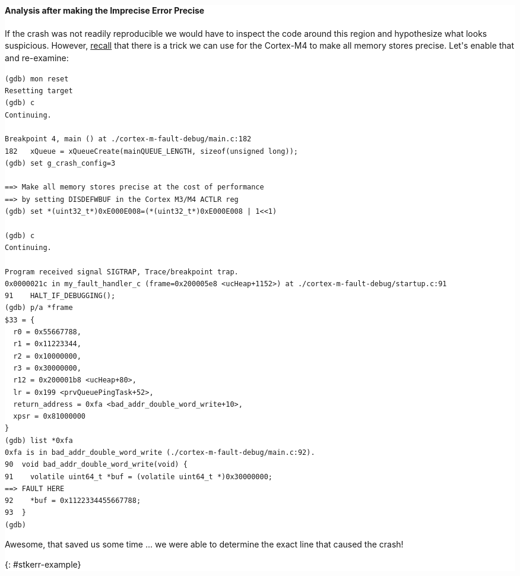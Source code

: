 #### Analysis after making the Imprecise Error Precise

If the crash was not readily reproducible we would have to inspect the code
around this region and hypothesize what looks suspicious. However,
[recall](#cortex-m3-m4-debug-trick) that there is a trick we can use for the
Cortex-M4 to make all memory stores precise. Let's enable that and re-examine:

```
(gdb) mon reset
Resetting target
(gdb) c
Continuing.

Breakpoint 4, main () at ./cortex-m-fault-debug/main.c:182
182	  xQueue = xQueueCreate(mainQUEUE_LENGTH, sizeof(unsigned long));
(gdb) set g_crash_config=3

==> Make all memory stores precise at the cost of performance
==> by setting DISDEFWBUF in the Cortex M3/M4 ACTLR reg
(gdb) set *(uint32_t*)0xE000E008=(*(uint32_t*)0xE000E008 | 1<<1)

(gdb) c
Continuing.

Program received signal SIGTRAP, Trace/breakpoint trap.
0x0000021c in my_fault_handler_c (frame=0x200005e8 <ucHeap+1152>) at ./cortex-m-fault-debug/startup.c:91
91	  HALT_IF_DEBUGGING();
(gdb) p/a *frame
$33 = {
  r0 = 0x55667788,
  r1 = 0x11223344,
  r2 = 0x10000000,
  r3 = 0x30000000,
  r12 = 0x200001b8 <ucHeap+80>,
  lr = 0x199 <prvQueuePingTask+52>,
  return_address = 0xfa <bad_addr_double_word_write+10>,
  xpsr = 0x81000000
}
(gdb) list *0xfa
0xfa is in bad_addr_double_word_write (./cortex-m-fault-debug/main.c:92).
90	void bad_addr_double_word_write(void) {
91	  volatile uint64_t *buf = (volatile uint64_t *)0x30000000;
==> FAULT HERE
92	  *buf = 0x1122334455667788;
93	}
(gdb)
```

Awesome, that saved us some time ... we were able to determine the exact line
that caused the crash!

{: #stkerr-example}
